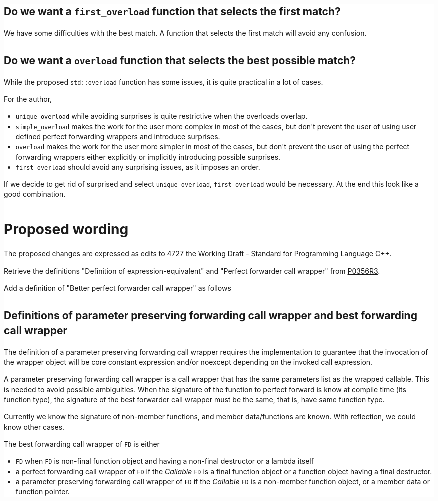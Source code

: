 ## Do we want a `first_overload` function that selects the first match?

We have some difficulties with the best match. A function that selects the first match will avoid any confusion.

## Do we want a `overload` function that selects the best possible match?

While the proposed `std::overload` function has some issues, it is quite practical in a lot of cases.

For the author, 

* `unique_overload` while avoiding surprises is quite restrictive when the overloads overlap. 
* `simple_overload` makes the work for the user more complex in most of the cases, but don't prevent the user of using user defined perfect forwarding wrappers and introduce surprises. 
* `overload` makes the work for the user more simpler in most of the cases, but don't prevent the user of using the perfect forwarding wrappers either explicitly or implicitly introducing possible surprises. 
* `first_overload` should avoid any surprising issues, as it imposes an order.

If we decide to get rid of surprised and select `unique_overload`, `first_overload` would be necessary. At the end this look like a good combination.

# Proposed wording

The proposed changes are expressed as edits to [4727] the Working Draft - Standard for Programming Language C++.

Retrieve the definitions "Definition of expression-equivalent" and "Perfect forwarder call wrapper" from [P0356R3].

Add a definition of "Better perfect forwarder call wrapper" as follows

## Definitions of parameter preserving forwarding call wrapper and best forwarding call wrapper

The definition of a parameter preserving forwarding call wrapper requires the implementation to guarantee that the invocation of the wrapper object will be core constant expression and/or noexcept depending on the invoked call expression. 

A parameter preserving forwarding call wrapper is a call wrapper that has the same parameters list as the wrapped callable. This is needed to avoid possible ambiguities. When the signature of the function to perfect forward is know at compile time (its function type), the signature of the best forwarder call wrapper must be the same, that is, have same function type.

Currently we know the signature of non-member functions, and member data/functions are known. With reflection, we could know other cases.

The best forwarding call wrapper of `FD` is either

* `FD` when `FD` is non-final function object and having a non-final destructor or a lambda itself
* a perfect forwarding call wrapper of `FD` if the *Callable* `FD` is a final function object or a function object having a final destructor.
* a parameter preserving forwarding call wrapper of `FD` if the *Callable* `FD` is a non-member function object, or a member data or function pointer.


[Boost.Hana]: http://boostorg.github.io/hana/ "by Louis Dionne"
[Fit]: https://github.com/pfultz2/Fit "by Paul Fultz II" 
[FTL]: https://github.com/beark/ftl "by Bjorn Ali"
[N4564]: http://www.open-std.org/jtc1/sc22/wg21/docs/papers/2015/n4564.pdf "N4564 - Working Draft, C++ Extensions for Library Fundamentals, Version 2 PDTS"
[4727]: http://www.open-std.org/jtc1/sc22/wg21/docs/papers/2018/n4727.pdf "4727 - Working Draft, Standard for Programming Language C++"   
[P0051R0]: http://www.open-std.org/jtc1/sc22/wg21/docs/papers/2015/p0051r0.pdf "C++ generic overload function"
[P0051R1]: http://www.open-std.org/jtc1/sc22/wg21/docs/papers/2015/p0051r1.pdf "C++ generic overload function (Revision 1)"
[P0051R2]: http://www.open-std.org/jtc1/sc22/wg21/docs/papers/2016/p0051r2.pdf "C++ generic overload function (Revision 2)"
[P0051R3]: http://www.open-std.org/jtc1/sc22/wg21/docs/papers/2018/p0051r3.pdf "C++ generic overload function (Revision 3)"
[P0356R3]: http://www.open-std.org/jtc1/sc22/wg21/docs/papers/2017/p0356r3.html "Simplified partial function application"
[CWG-1581]: http://www.open-std.org/jtc1/sc22/wg21/docs/cwg_active.html#1581
[Issue16]: https://github.com/viboes/std-make/issues/16 "overload: ambiguous for compatible types" 